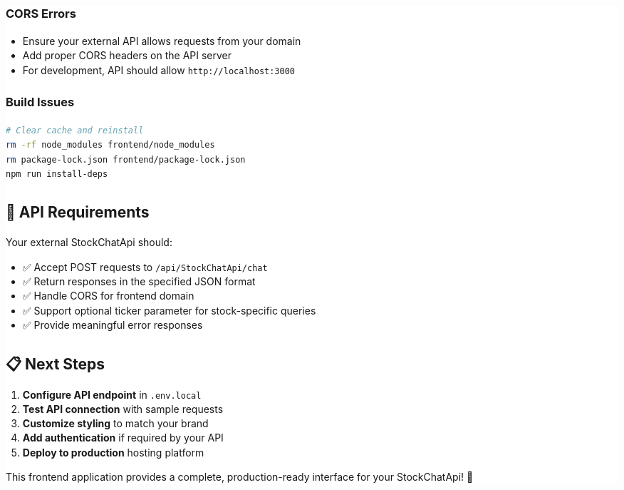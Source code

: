 ### **CORS Errors**
- Ensure your external API allows requests from your domain
- Add proper CORS headers on the API server
- For development, API should allow `http://localhost:3000`

### **Build Issues**
```bash
# Clear cache and reinstall
rm -rf node_modules frontend/node_modules
rm package-lock.json frontend/package-lock.json
npm run install-deps
```

## 🤝 API Requirements

Your external StockChatApi should:
- ✅ Accept POST requests to `/api/StockChatApi/chat`
- ✅ Return responses in the specified JSON format
- ✅ Handle CORS for frontend domain
- ✅ Support optional ticker parameter for stock-specific queries
- ✅ Provide meaningful error responses

## 📋 Next Steps

1. **Configure API endpoint** in `.env.local`
2. **Test API connection** with sample requests
3. **Customize styling** to match your brand
4. **Add authentication** if required by your API
5. **Deploy to production** hosting platform

This frontend application provides a complete, production-ready interface for your StockChatApi! 🚀